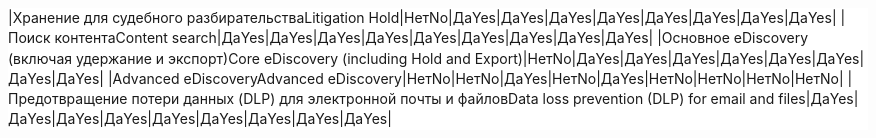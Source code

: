 |<span data-ttu-id="8eb9a-524">Хранение для судебного разбирательства</span><span class="sxs-lookup"><span data-stu-id="8eb9a-524">Litigation Hold</span></span>|<span data-ttu-id="8eb9a-525">Нет</span><span class="sxs-lookup"><span data-stu-id="8eb9a-525">No</span></span>|<span data-ttu-id="8eb9a-526">Да</span><span class="sxs-lookup"><span data-stu-id="8eb9a-526">Yes</span></span>|<span data-ttu-id="8eb9a-527">Да</span><span class="sxs-lookup"><span data-stu-id="8eb9a-527">Yes</span></span>|<span data-ttu-id="8eb9a-528">Да</span><span class="sxs-lookup"><span data-stu-id="8eb9a-528">Yes</span></span>|<span data-ttu-id="8eb9a-529">Да</span><span class="sxs-lookup"><span data-stu-id="8eb9a-529">Yes</span></span>|<span data-ttu-id="8eb9a-530">Да</span><span class="sxs-lookup"><span data-stu-id="8eb9a-530">Yes</span></span>|<span data-ttu-id="8eb9a-531">Да</span><span class="sxs-lookup"><span data-stu-id="8eb9a-531">Yes</span></span>|<span data-ttu-id="8eb9a-532">Да</span><span class="sxs-lookup"><span data-stu-id="8eb9a-532">Yes</span></span>|<span data-ttu-id="8eb9a-533">Да</span><span class="sxs-lookup"><span data-stu-id="8eb9a-533">Yes</span></span>|
|<span data-ttu-id="8eb9a-534">Поиск контента</span><span class="sxs-lookup"><span data-stu-id="8eb9a-534">Content search</span></span>|<span data-ttu-id="8eb9a-535">Да</span><span class="sxs-lookup"><span data-stu-id="8eb9a-535">Yes</span></span>|<span data-ttu-id="8eb9a-536">Да</span><span class="sxs-lookup"><span data-stu-id="8eb9a-536">Yes</span></span>|<span data-ttu-id="8eb9a-537">Да</span><span class="sxs-lookup"><span data-stu-id="8eb9a-537">Yes</span></span>|<span data-ttu-id="8eb9a-538">Да</span><span class="sxs-lookup"><span data-stu-id="8eb9a-538">Yes</span></span>|<span data-ttu-id="8eb9a-539">Да</span><span class="sxs-lookup"><span data-stu-id="8eb9a-539">Yes</span></span>|<span data-ttu-id="8eb9a-540">Да</span><span class="sxs-lookup"><span data-stu-id="8eb9a-540">Yes</span></span>|<span data-ttu-id="8eb9a-541">Да</span><span class="sxs-lookup"><span data-stu-id="8eb9a-541">Yes</span></span>|<span data-ttu-id="8eb9a-542">Да</span><span class="sxs-lookup"><span data-stu-id="8eb9a-542">Yes</span></span>|<span data-ttu-id="8eb9a-543">Да</span><span class="sxs-lookup"><span data-stu-id="8eb9a-543">Yes</span></span>|
|<span data-ttu-id="8eb9a-544">Основное eDiscovery (включая удержание и экспорт)</span><span class="sxs-lookup"><span data-stu-id="8eb9a-544">Core eDiscovery (including Hold and Export)</span></span>|<span data-ttu-id="8eb9a-545">Нет</span><span class="sxs-lookup"><span data-stu-id="8eb9a-545">No</span></span>|<span data-ttu-id="8eb9a-546">Да</span><span class="sxs-lookup"><span data-stu-id="8eb9a-546">Yes</span></span>|<span data-ttu-id="8eb9a-547">Да</span><span class="sxs-lookup"><span data-stu-id="8eb9a-547">Yes</span></span>|<span data-ttu-id="8eb9a-548">Да</span><span class="sxs-lookup"><span data-stu-id="8eb9a-548">Yes</span></span>|<span data-ttu-id="8eb9a-549">Да</span><span class="sxs-lookup"><span data-stu-id="8eb9a-549">Yes</span></span>|<span data-ttu-id="8eb9a-550">Да</span><span class="sxs-lookup"><span data-stu-id="8eb9a-550">Yes</span></span>|<span data-ttu-id="8eb9a-551">Да</span><span class="sxs-lookup"><span data-stu-id="8eb9a-551">Yes</span></span>|<span data-ttu-id="8eb9a-552">Да</span><span class="sxs-lookup"><span data-stu-id="8eb9a-552">Yes</span></span>|<span data-ttu-id="8eb9a-553">Да</span><span class="sxs-lookup"><span data-stu-id="8eb9a-553">Yes</span></span>|
|<span data-ttu-id="8eb9a-554">Advanced eDiscovery</span><span class="sxs-lookup"><span data-stu-id="8eb9a-554">Advanced eDiscovery</span></span>|<span data-ttu-id="8eb9a-555">Нет</span><span class="sxs-lookup"><span data-stu-id="8eb9a-555">No</span></span>|<span data-ttu-id="8eb9a-556">Нет</span><span class="sxs-lookup"><span data-stu-id="8eb9a-556">No</span></span>|<span data-ttu-id="8eb9a-557">Да</span><span class="sxs-lookup"><span data-stu-id="8eb9a-557">Yes</span></span>|<span data-ttu-id="8eb9a-558">Нет</span><span class="sxs-lookup"><span data-stu-id="8eb9a-558">No</span></span>|<span data-ttu-id="8eb9a-559">Да</span><span class="sxs-lookup"><span data-stu-id="8eb9a-559">Yes</span></span>|<span data-ttu-id="8eb9a-560">Нет</span><span class="sxs-lookup"><span data-stu-id="8eb9a-560">No</span></span>|<span data-ttu-id="8eb9a-561">Нет</span><span class="sxs-lookup"><span data-stu-id="8eb9a-561">No</span></span>|<span data-ttu-id="8eb9a-562">Нет</span><span class="sxs-lookup"><span data-stu-id="8eb9a-562">No</span></span>|<span data-ttu-id="8eb9a-563">Нет</span><span class="sxs-lookup"><span data-stu-id="8eb9a-563">No</span></span>|
|<span data-ttu-id="8eb9a-564">Предотвращение потери данных (DLP) для электронной почты и файлов</span><span class="sxs-lookup"><span data-stu-id="8eb9a-564">Data loss prevention (DLP) for email and files</span></span>|<span data-ttu-id="8eb9a-565">Да</span><span class="sxs-lookup"><span data-stu-id="8eb9a-565">Yes</span></span>|<span data-ttu-id="8eb9a-566">Да</span><span class="sxs-lookup"><span data-stu-id="8eb9a-566">Yes</span></span>|<span data-ttu-id="8eb9a-567">Да</span><span class="sxs-lookup"><span data-stu-id="8eb9a-567">Yes</span></span>|<span data-ttu-id="8eb9a-568">Да</span><span class="sxs-lookup"><span data-stu-id="8eb9a-568">Yes</span></span>|<span data-ttu-id="8eb9a-569">Да</span><span class="sxs-lookup"><span data-stu-id="8eb9a-569">Yes</span></span>|<span data-ttu-id="8eb9a-570">Да</span><span class="sxs-lookup"><span data-stu-id="8eb9a-570">Yes</span></span>|<span data-ttu-id="8eb9a-571">Да</span><span class="sxs-lookup"><span data-stu-id="8eb9a-571">Yes</span></span>|<span data-ttu-id="8eb9a-572">Да</span><span class="sxs-lookup"><span data-stu-id="8eb9a-572">Yes</span></span>|<span data-ttu-id="8eb9a-573">Да</span><span class="sxs-lookup"><span data-stu-id="8eb9a-573">Yes</span></span>|